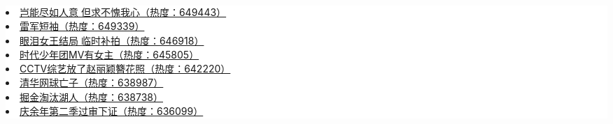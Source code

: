 <li>
<a href="https://s.weibo.com/weibo?q=%23%E5%B2%82%E8%83%BD%E5%B0%BD%E5%A6%82%E4%BA%BA%E6%84%8F%20%E4%BD%86%E6%B1%82%E4%B8%8D%E6%84%A7%E6%88%91%E5%BF%83%23" target="weibo">
岂能尽如人意 但求不愧我心（热度：649443）
</a>
</li>

<li>
<a href="https://s.weibo.com/weibo?q=%23%E9%9B%B7%E5%86%9B%E7%9F%AD%E8%A2%96%23" target="weibo">
雷军短袖（热度：649339）
</a>
</li>

<li>
<a href="https://s.weibo.com/weibo?q=%23%E7%9C%BC%E6%B3%AA%E5%A5%B3%E7%8E%8B%E7%BB%93%E5%B1%80%20%E4%B8%B4%E6%97%B6%E8%A1%A5%E6%8B%8D%23" target="weibo">
眼泪女王结局 临时补拍（热度：646918）
</a>
</li>

<li>
<a href="https://s.weibo.com/weibo?q=%23%E6%97%B6%E4%BB%A3%E5%B0%91%E5%B9%B4%E5%9B%A2MV%E6%9C%89%E5%A5%B3%E4%B8%BB%23" target="weibo">
时代少年团MV有女主（热度：645805）
</a>
</li>

<li>
<a href="https://s.weibo.com/weibo?q=%23CCTV%E7%BB%BC%E8%89%BA%E6%94%BE%E4%BA%86%E8%B5%B5%E4%B8%BD%E9%A2%96%E7%B0%AA%E8%8A%B1%E7%85%A7%23" target="weibo">
CCTV综艺放了赵丽颖簪花照（热度：642220）
</a>
</li>

<li>
<a href="https://s.weibo.com/weibo?q=%23%E6%B8%85%E5%8D%8E%E7%BD%91%E7%90%83%E4%BA%A1%E5%AD%90%23" target="weibo">
清华网球亡子（热度：638987）
</a>
</li>

<li>
<a href="https://s.weibo.com/weibo?q=%23%E6%8E%98%E9%87%91%E6%B7%98%E6%B1%B0%E6%B9%96%E4%BA%BA%23" target="weibo">
掘金淘汰湖人（热度：638738）
</a>
</li>

<li>
<a href="https://s.weibo.com/weibo?q=%23%E5%BA%86%E4%BD%99%E5%B9%B4%E7%AC%AC%E4%BA%8C%E5%AD%A3%E8%BF%87%E5%AE%A1%E4%B8%8B%E8%AF%81%23" target="weibo">
庆余年第二季过审下证（热度：636099）
</a>
</li>
